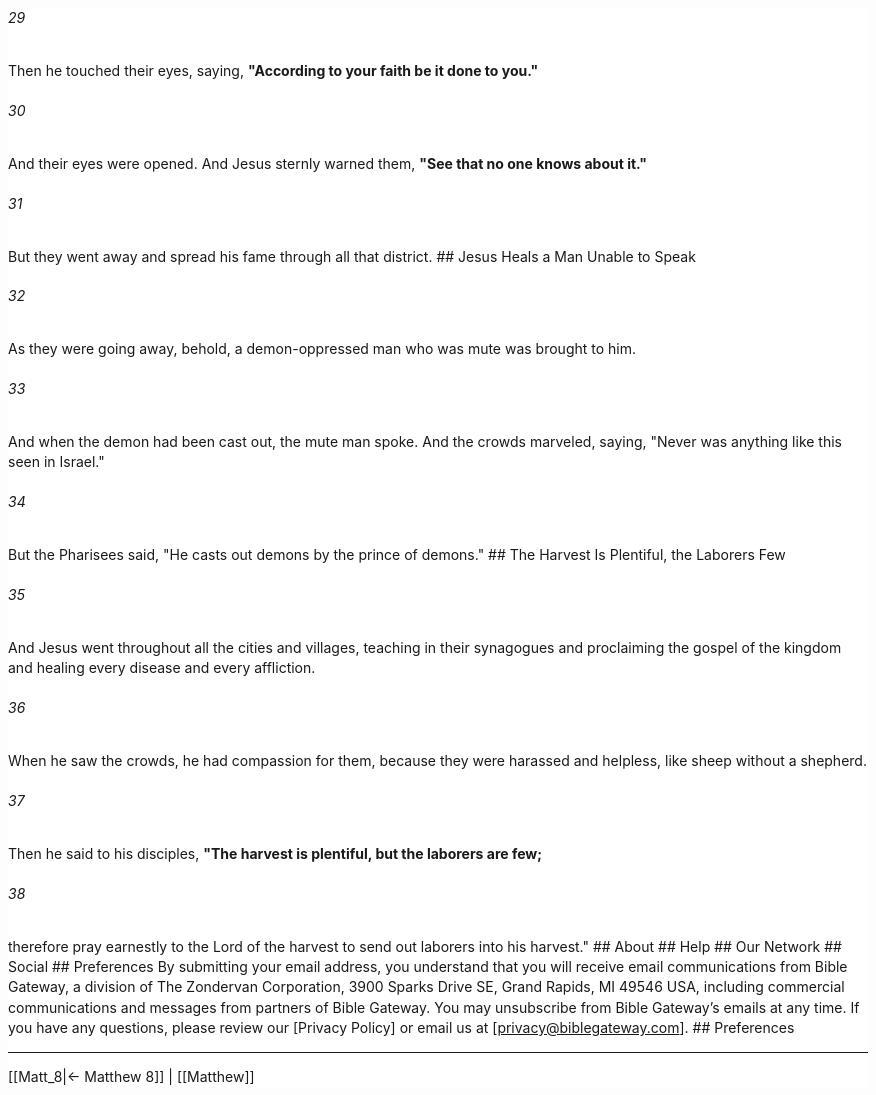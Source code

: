 ###### 29 
Then he touched their eyes, saying, **"According to your faith be it done to you."** 

###### 30 
And their eyes were opened. And Jesus sternly warned them, **"See that no one knows about it."** 

###### 31 
But they went away and spread his fame through all that district. ## Jesus Heals a Man Unable to Speak 

###### 32 
As they were going away, behold, a demon-oppressed man who was mute was brought to him. 

###### 33 
And when the demon had been cast out, the mute man spoke. And the crowds marveled, saying, "Never was anything like this seen in Israel." 

###### 34 
But the Pharisees said, "He casts out demons by the prince of demons." ## The Harvest Is Plentiful, the Laborers Few 

###### 35 
And Jesus went throughout all the cities and villages, teaching in their synagogues and proclaiming the gospel of the kingdom and healing every disease and every affliction. 

###### 36 
When he saw the crowds, he had compassion for them, because they were harassed and helpless, like sheep without a shepherd. 

###### 37 
Then he said to his disciples, **"The harvest is plentiful, but the laborers are few;** 

###### 38 
therefore pray earnestly to the Lord of the harvest to send out laborers into his harvest." ## About ## Help ## Our Network ## Social ## Preferences By submitting your email address, you understand that you will receive email communications from Bible Gateway, a division of The Zondervan Corporation, 3900 Sparks Drive SE, Grand Rapids, MI 49546 USA, including commercial communications and messages from partners of Bible Gateway. You may unsubscribe from Bible Gateway&rsquo;s emails at any time. If you have any questions, please review our [Privacy Policy] or email us at [privacy@biblegateway.com]. ## Preferences

***

[[Matt_8|← Matthew 8]] | [[Matthew]]
